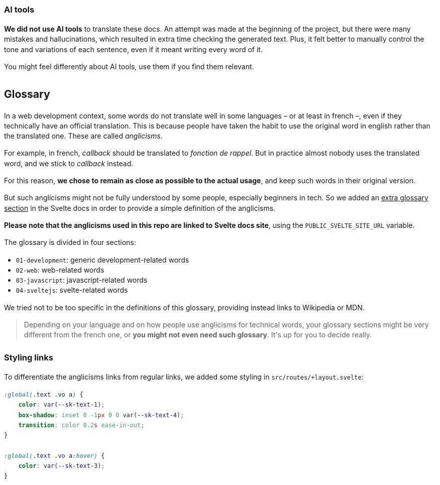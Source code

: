 ### AI tools

**We did not use AI tools** to translate these docs. An attempt was made at the beginning of the project, but there were many mistakes and hallucinations, which resulted in extra time checking the generated text. Plus, it felt better to manually control the tone and variations of each sentence, even if it meant writing every word of it.

You might feel differently about AI tools, use them if you find them relevant.

## Glossary

In a web development context, some words do not translate well in some languages – or at least in french –, even if they technically have an official translation. This is because people have taken the habit to use the original word in english rather than the translated one. These are called _anglicisms_.

For example, in french, _callback_ should be translated to _fonction de rappel_. But in practice almost nobody uses the translated word, and we stick to _callback_ instead.

For this reason, **we chose to remain as close as possible to the actual usage**, and keep such words in their original version.

But such anglicisms might not be fully understood by some people, especially beginners in tech. So we added an [extra glossary section](https://sveltefr.dev/docs/development) in the Svelte docs in order to provide a simple definition of the anglicisms.

**Please note that the anglicisms used in this repo are linked to Svelte docs site**, using the `PUBLIC_SVELTE_SITE_URL` variable.

The glossary is divided in four sections:
- `01-development`: generic development-related words
- `02-web`: web-related words
- `03-javascript`: javascript-related words
- `04-sveltejs`: svelte-related words

We tried not to be too specific in the definitions of this glossary, providing instead links to Wikipedia or MDN.

> Depending on your language and on how people use anglicisms for technical words, your glossary sections might be very different from the french one, or **you might not even need such glossary**. It's up for you to decide really.

### Styling links

To differentiate the anglicisms links from regular links, we added some styling in `src/routes/+layout.svelte`:

```css
:global(.text .vo a) {
	color: var(--sk-text-1);
	box-shadow: inset 0 -1px 0 0 var(--sk-text-4);
	transition: color 0.2s ease-in-out;
}

:global(.text .vo a:hover) {
	color: var(--sk-text-3);
}
```
